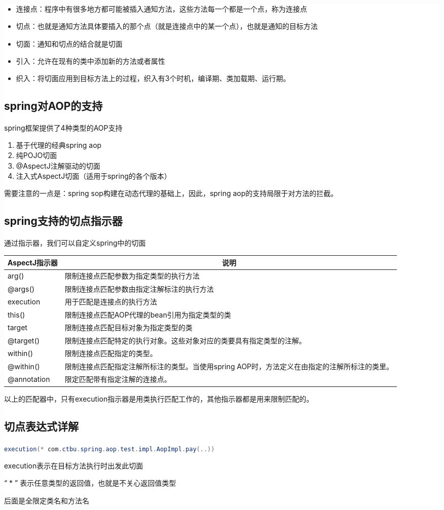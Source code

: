 - 连接点：程序中有很多地方都可能被插入通知方法，这些方法每一个都是一个点，称为连接点

- 切点：也就是通知方法具体要插入的那个点（就是连接点中的某一个点），也就是通知的目标方法

- 切面：通知和切点的结合就是切面

- 引入：允许在现有的类中添加新的方法或者属性

- 织入：将切面应用到目标方法上的过程，织入有3个时机，编译期、类加载期、运行期。

## spring对AOP的支持

spring框架提供了4种类型的AOP支持

1. 基于代理的经典spring aop
2. 纯POJO切面
3. @AspectJ注解驱动的切面
4. 注入式AspectJ切面（适用于spring的各个版本）

需要注意的一点是：spring sop构建在动态代理的基础上，因此，spring aop的支持局限于对方法的拦截。

## spring支持的切点指示器

通过指示器，我们可以自定义spring中的切面

| AspectJ指示器  | 说明                                                  |
|-------------|-----------------------------------------------------|
| arg()       | 限制连接点匹配参数为指定类型的执行方法                                 |
| @args()     | 限制连接点匹配参数由指定注解标注的执行方法                               |
| execution   | 用于匹配是连接点的执行方法                                       |
| this()      | 限制连接点匹配AOP代理的bean引用为指定类型的类                          |
| target      | 限制连接点匹配目标对象为指定类型的类                                  |
| @target()   | 限制连接点匹配特定的执行对象。这些对象对应的类要具有指定类型的注解。                  |
| within()    | 限制连接点匹配指定的类型。                                       |
| @within()   | 限制连接点匹配指定注解所标注的类型。当使用spring AOP时，方法定义在由指定的注解所标注的类里。 |
| @annotation | 限定匹配带有指定注解的连接点。                                     |

以上的匹配器中，只有execution指示器是用类执行匹配工作的，其他指示器都是用来限制匹配的。

## 切点表达式详解

```java
execution(* com.ctbu.spring.aop.test.impl.AopImpl.pay(..))
```

execution表示在目标方法执行时出发此切面

“ * ” 表示任意类型的返回值，也就是不关心返回值类型

后面是全限定类名和方法名
